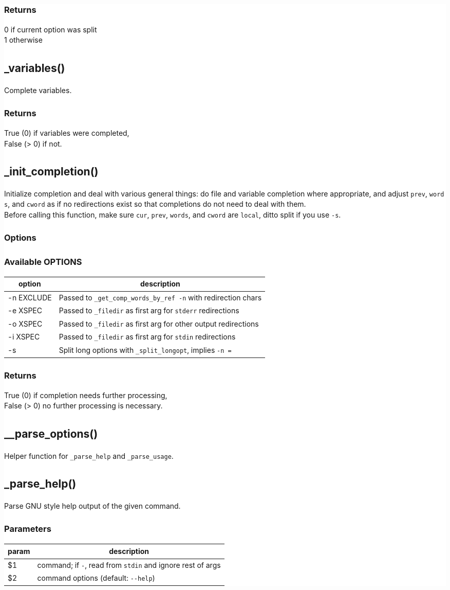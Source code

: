 ### Returns
0 if current option was split  
1 otherwise


## _variables()
Complete variables.

### Returns
True (0) if variables were completed,  
False (> 0) if not.


## _init_completion()
Initialize completion and deal with various general things: do file and variable completion where appropriate, and adjust `prev`, `words`, and `cword` as if no redirections exist so that completions do not need to deal with them.  
Before calling this function, make sure `cur`, `prev`, `words`, and `cword` are `local`, ditto split if you use `-s`.

### Options

### Available OPTIONS
| option | description |
| --- | --- |
| -n EXCLUDE | Passed to `_get_comp_words_by_ref -n` with redirection chars |
| -e XSPEC   | Passed to `_filedir` as first arg for `stderr` redirections |
| -o XSPEC   | Passed to `_filedir` as first arg for other output redirections |
| -i XSPEC   | Passed to `_filedir` as first arg for `stdin` redirections |
| -s         | Split long options with `_split_longopt`, implies `-n =` |

### Returns
True (0) if completion needs further processing,  
False (> 0) no further processing is necessary.


## __parse_options()
Helper function for `_parse_help` and `_parse_usage`.


## _parse_help()
Parse GNU style help output of the given command.

### Parameters
| param | description |
| --- | --- |
| $1 | command; if `-`, read from `stdin` and ignore rest of args |
| $2 | command options (default: `--help`) |
